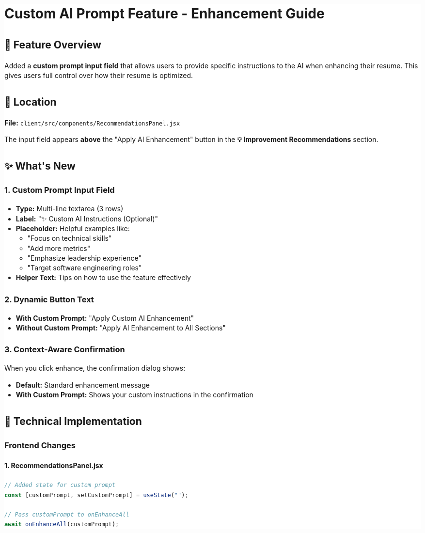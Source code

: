 # Custom AI Prompt Feature - Enhancement Guide

## 🎯 Feature Overview

Added a **custom prompt input field** that allows users to provide specific instructions to the AI when enhancing their resume. This gives users full control over how their resume is optimized.

## 📍 Location

**File:** `client/src/components/RecommendationsPanel.jsx`

The input field appears **above** the "Apply AI Enhancement" button in the **💡 Improvement Recommendations** section.

## ✨ What's New

### 1. Custom Prompt Input Field
- **Type:** Multi-line textarea (3 rows)
- **Label:** "✨ Custom AI Instructions (Optional)"
- **Placeholder:** Helpful examples like:
  - "Focus on technical skills"
  - "Add more metrics"
  - "Emphasize leadership experience"
  - "Target software engineering roles"
- **Helper Text:** Tips on how to use the feature effectively

### 2. Dynamic Button Text
- **With Custom Prompt:** "Apply Custom AI Enhancement"
- **Without Custom Prompt:** "Apply AI Enhancement to All Sections"

### 3. Context-Aware Confirmation
When you click enhance, the confirmation dialog shows:
- **Default:** Standard enhancement message
- **With Custom Prompt:** Shows your custom instructions in the confirmation

## 🔧 Technical Implementation

### Frontend Changes

#### 1. **RecommendationsPanel.jsx**
```jsx
// Added state for custom prompt
const [customPrompt, setCustomPrompt] = useState("");

// Pass customPrompt to onEnhanceAll
await onEnhanceAll(customPrompt);
```
